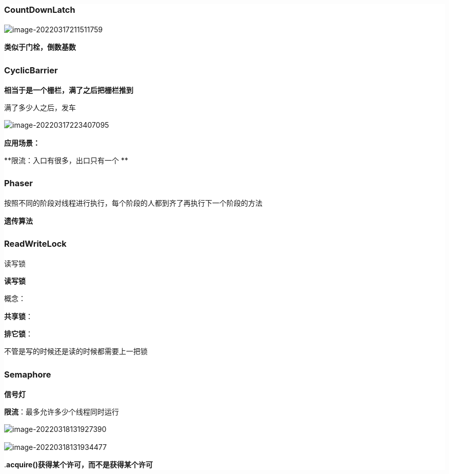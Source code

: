 

### CountDownLatch

![image-20220317211511759](https://lyx-study-note-image.oss-cn-shenzhen.aliyuncs.com/img/image-20220317211511759.png)

**类似于门栓，倒数基数**



### CyclicBarrier

**相当于是一个栅栏，满了之后把栅栏推到**

满了多少人之后，发车

![image-20220317223407095](https://lyx-study-note-image.oss-cn-shenzhen.aliyuncs.com/img/image-20220317223407095.png)  

**应用场景：**

**限流：入口有很多，出口只有一个	**



### Phaser

按照不同的阶段对线程进行执行，每个阶段的人都到齐了再执行下一个阶段的方法

**遗传算法**





### ReadWriteLock

读写锁

**读写锁**

概念：

**共享锁**：

**排它锁**：

不管是写的时候还是读的时候都需要上一把锁



###  Semaphore

**信号灯**

**限流**：最多允许多少个线程同时运行

![image-20220318131927390](https://lyx-study-note-image.oss-cn-shenzhen.aliyuncs.com/img/image-20220318131927390.png)

![image-20220318131934477](https://lyx-study-note-image.oss-cn-shenzhen.aliyuncs.com/img/image-20220318131934477.png)

.**acquire()获得某个许可，而不是获得某个许可**
